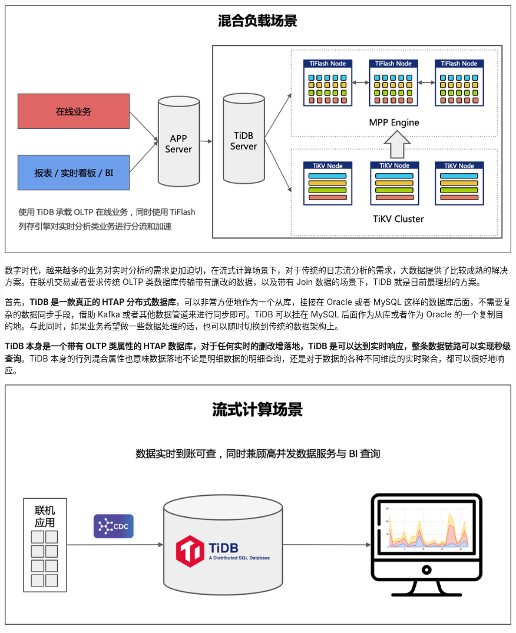 ![8](media/tidb-5.0-htap-architecture-design-and-become-scenario-analysis/8.png)

数字时代，越来越多的业务对实时分析的需求更加迫切，在流式计算场景下，对于传统的日志流分析的需求，大数据提供了比较成熟的解决方案。在联机交易或者要求传统 OLTP 类数据库传输带有删改的数据，以及带有 Join 数据的场景下，TiDB 就是目前最理想的方案。

首先，**TiDB 是一款真正的 HTAP 分布式数据库**，可以非常方便地作为一个从库，挂接在 Oracle 或者 MySQL 这样的数据库后面，不需要复杂的数据同步手段，借助 Kafka 或者其他数据管道来进行同步即可。TiDB 可以挂在 MySQL 后面作为从库或者作为 Oracle 的一个复制目的地。与此同时，如果业务希望做一些数据处理的话，也可以随时切换到传统的数据架构上。

**TiDB 本身是一个带有 OLTP 类属性的 HTAP 数据库，对于任何实时的删改增落地，TiDB 是可以达到实时响应，整条数据链路可以实现秒级查询**。TiDB 本身的行列混合属性也意味数据落地不论是明细数据的明细查询，还是对于数据的各种不同维度的实时聚合，都可以很好地响应。

![9](media/tidb-5.0-htap-architecture-design-and-become-scenario-analysis/9.png)
